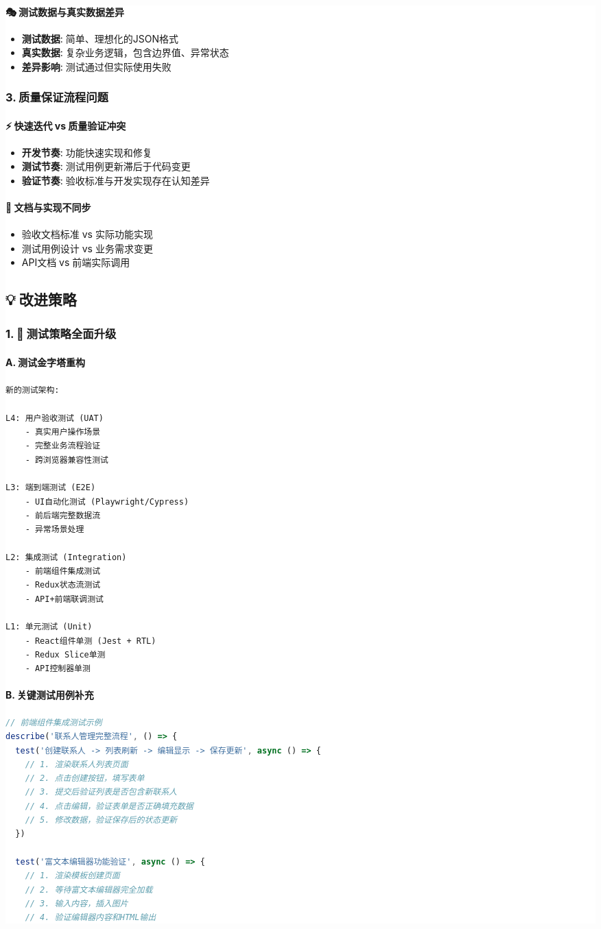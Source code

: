 #### 🎭 测试数据与真实数据差异
- **测试数据**: 简单、理想化的JSON格式
- **真实数据**: 复杂业务逻辑，包含边界值、异常状态
- **差异影响**: 测试通过但实际使用失败

### 3. 质量保证流程问题

#### ⚡ 快速迭代 vs 质量验证冲突
- **开发节奏**: 功能快速实现和修复
- **测试节奏**: 测试用例更新滞后于代码变更  
- **验证节奏**: 验收标准与开发实现存在认知差异

#### 📝 文档与实现不同步
- 验收文档标准 vs 实际功能实现
- 测试用例设计 vs 业务需求变更
- API文档 vs 前端实际调用

## 💡 改进策略

### 1. 🧪 测试策略全面升级

#### A. 测试金字塔重构
```
新的测试架构:

L4: 用户验收测试 (UAT)
    - 真实用户操作场景
    - 完整业务流程验证
    - 跨浏览器兼容性测试

L3: 端到端测试 (E2E)  
    - UI自动化测试 (Playwright/Cypress)
    - 前后端完整数据流
    - 异常场景处理

L2: 集成测试 (Integration)
    - 前端组件集成测试
    - Redux状态流测试
    - API+前端联调测试

L1: 单元测试 (Unit)
    - React组件单测 (Jest + RTL)
    - Redux Slice单测
    - API控制器单测
```

#### B. 关键测试用例补充
```javascript
// 前端组件集成测试示例
describe('联系人管理完整流程', () => {
  test('创建联系人 -> 列表刷新 -> 编辑显示 -> 保存更新', async () => {
    // 1. 渲染联系人列表页面
    // 2. 点击创建按钮，填写表单
    // 3. 提交后验证列表是否包含新联系人
    // 4. 点击编辑，验证表单是否正确填充数据
    // 5. 修改数据，验证保存后的状态更新
  })
  
  test('富文本编辑器功能验证', async () => {
    // 1. 渲染模板创建页面
    // 2. 等待富文本编辑器完全加载
    // 3. 输入内容，插入图片
    // 4. 验证编辑器内容和HTML输出
```